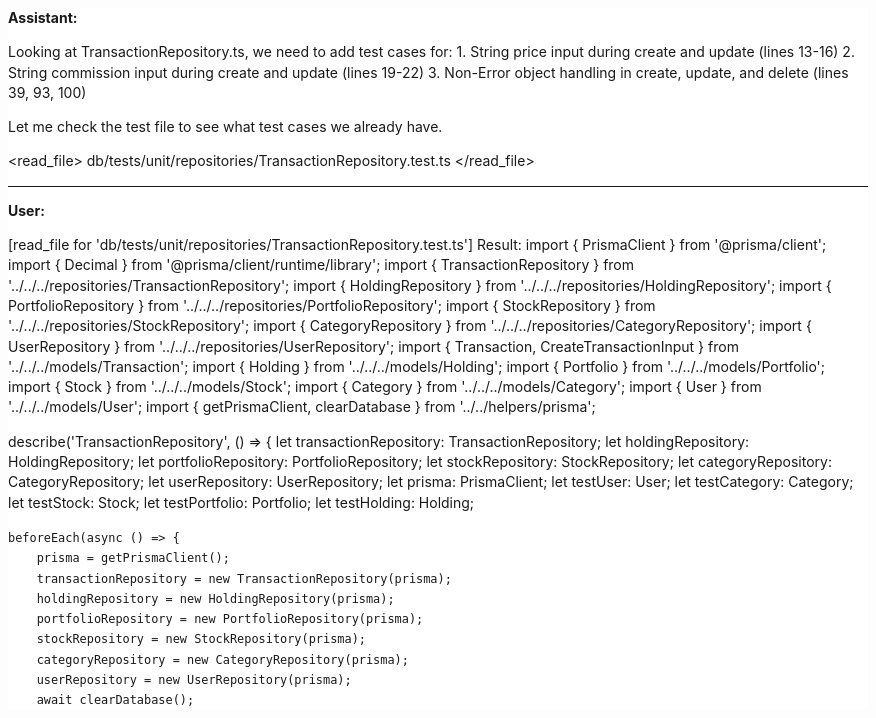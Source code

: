 **Assistant:**

<thinking>
Looking at TransactionRepository.ts, we need to add test cases for:
1. String price input during create and update (lines 13-16)
2. String commission input during create and update (lines 19-22)
3. Non-Error object handling in create, update, and delete (lines 39, 93, 100)

Let me check the test file to see what test cases we already have.
</thinking>

<read_file>
<path>db/tests/unit/repositories/TransactionRepository.test.ts</path>
</read_file>

---

**User:**

[read_file for 'db/tests/unit/repositories/TransactionRepository.test.ts'] Result:
import { PrismaClient } from '@prisma/client';
import { Decimal } from '@prisma/client/runtime/library';
import { TransactionRepository } from '../../../repositories/TransactionRepository';
import { HoldingRepository } from '../../../repositories/HoldingRepository';
import { PortfolioRepository } from '../../../repositories/PortfolioRepository';
import { StockRepository } from '../../../repositories/StockRepository';
import { CategoryRepository } from '../../../repositories/CategoryRepository';
import { UserRepository } from '../../../repositories/UserRepository';
import { Transaction, CreateTransactionInput } from '../../../models/Transaction';
import { Holding } from '../../../models/Holding';
import { Portfolio } from '../../../models/Portfolio';
import { Stock } from '../../../models/Stock';
import { Category } from '../../../models/Category';
import { User } from '../../../models/User';
import { getPrismaClient, clearDatabase } from '../../helpers/prisma';

describe('TransactionRepository', () => {
    let transactionRepository: TransactionRepository;
    let holdingRepository: HoldingRepository;
    let portfolioRepository: PortfolioRepository;
    let stockRepository: StockRepository;
    let categoryRepository: CategoryRepository;
    let userRepository: UserRepository;
    let prisma: PrismaClient;
    let testUser: User;
    let testCategory: Category;
    let testStock: Stock;
    let testPortfolio: Portfolio;
    let testHolding: Holding;

    beforeEach(async () => {
        prisma = getPrismaClient();
        transactionRepository = new TransactionRepository(prisma);
        holdingRepository = new HoldingRepository(prisma);
        portfolioRepository = new PortfolioRepository(prisma);
        stockRepository = new StockRepository(prisma);
        categoryRepository = new CategoryRepository(prisma);
        userRepository = new UserRepository(prisma);
        await clearDatabase();
